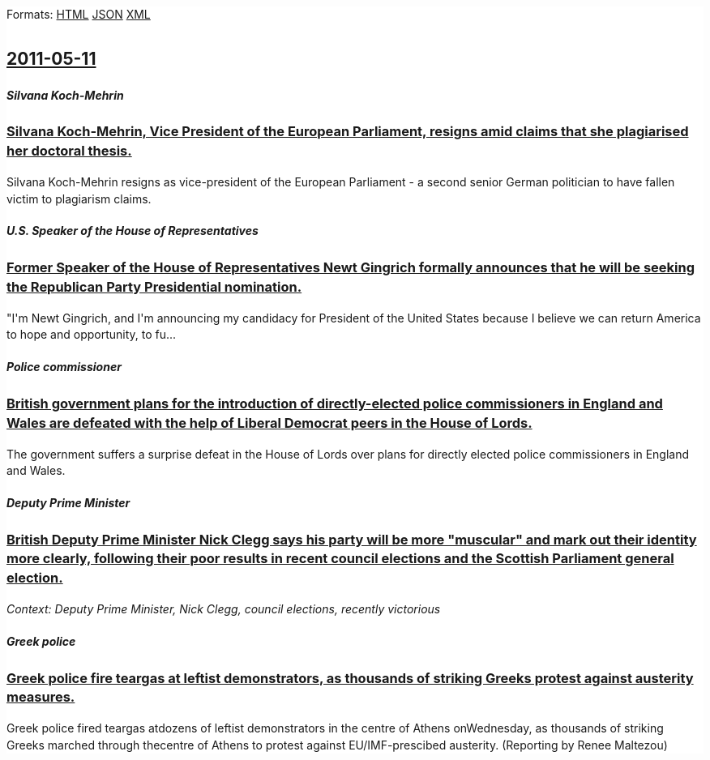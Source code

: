 
Formats: [HTML](2011/05/11/index.html)  [JSON](2011/05/11/index.json)  [XML](2011/05/11/index.xml)  

## [2011-05-11](/news/2011/05/11/index.md)

##### Silvana Koch-Mehrin
### [Silvana Koch-Mehrin, Vice President of the European Parliament, resigns amid claims that she plagiarised her doctoral thesis. ](/news/2011/05/11/silvana-koch-mehrin-vice-president-of-the-european-parliament-resigns-amid-claims-that-she-plagiarised-her-doctoral-thesis.md)
Silvana Koch-Mehrin resigns as vice-president of the European Parliament - a second senior German politician to have fallen victim to plagiarism claims.

##### U.S. Speaker of the House of Representatives
### [Former Speaker of the House of Representatives Newt Gingrich formally announces that he will be seeking the Republican Party Presidential nomination. ](/news/2011/05/11/former-speaker-of-the-house-of-representatives-newt-gingrich-formally-announces-that-he-will-be-seeking-the-republican-party-presidential-no.md)
&quot;I&#39;m Newt Gingrich, and I&#39;m announcing my candidacy for President of the United States because I believe we can return America to hope and opportunity, to fu...

##### Police commissioner
### [British government plans for the introduction of directly-elected police commissioners in England and Wales are defeated with the help of Liberal Democrat peers in the House of Lords. ](/news/2011/05/11/british-government-plans-for-the-introduction-of-directly-elected-police-commissioners-in-england-and-wales-are-defeated-with-the-help-of-li.md)
The government suffers a surprise defeat in the House of Lords over plans for directly elected police commissioners in England and Wales.

##### Deputy Prime Minister
### [British Deputy Prime Minister Nick Clegg says his party will be more "muscular" and mark out their identity more clearly, following their poor results in recent council elections and the Scottish Parliament general election. ](/news/2011/05/11/british-deputy-prime-minister-nick-clegg-says-his-party-will-be-more-muscular-and-mark-out-their-identity-more-clearly-following-their-po.md)
_Context: Deputy Prime Minister, Nick Clegg, council elections, recently victorious_

##### Greek police
### [Greek police fire teargas at leftist demonstrators, as thousands of striking Greeks protest against austerity measures. ](/news/2011/05/11/greek-police-fire-teargas-at-leftist-demonstrators-as-thousands-of-striking-greeks-protest-against-austerity-measures.md)
Greek police fired teargas atdozens of leftist demonstrators in the centre of Athens onWednesday, as thousands of striking Greeks marched through thecentre of Athens to protest against EU/IMF-prescibed austerity. (Reporting by Renee Maltezou)
